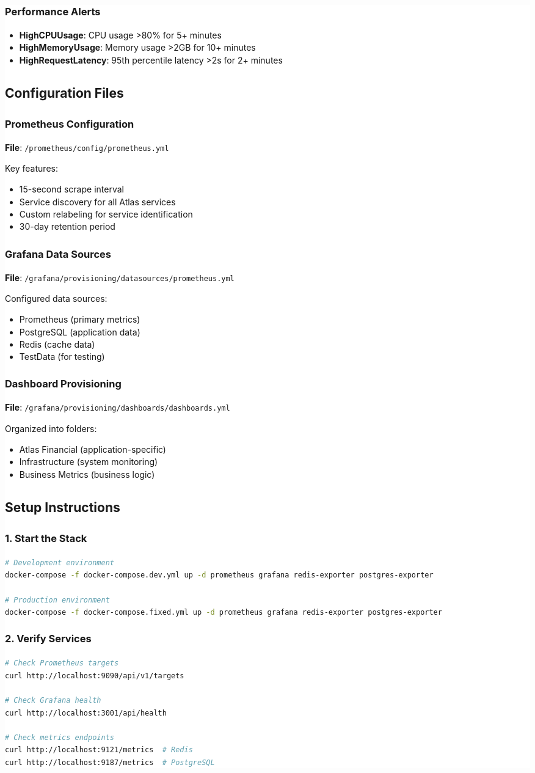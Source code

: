 ### Performance Alerts
- **HighCPUUsage**: CPU usage >80% for 5+ minutes
- **HighMemoryUsage**: Memory usage >2GB for 10+ minutes
- **HighRequestLatency**: 95th percentile latency >2s for 2+ minutes

## Configuration Files

### Prometheus Configuration
**File**: `/prometheus/config/prometheus.yml`

Key features:
- 15-second scrape interval
- Service discovery for all Atlas services
- Custom relabeling for service identification
- 30-day retention period

### Grafana Data Sources
**File**: `/grafana/provisioning/datasources/prometheus.yml`

Configured data sources:
- Prometheus (primary metrics)
- PostgreSQL (application data)
- Redis (cache data)
- TestData (for testing)

### Dashboard Provisioning
**File**: `/grafana/provisioning/dashboards/dashboards.yml`

Organized into folders:
- Atlas Financial (application-specific)
- Infrastructure (system monitoring)
- Business Metrics (business logic)

## Setup Instructions

### 1. Start the Stack

```bash
# Development environment
docker-compose -f docker-compose.dev.yml up -d prometheus grafana redis-exporter postgres-exporter

# Production environment
docker-compose -f docker-compose.fixed.yml up -d prometheus grafana redis-exporter postgres-exporter
```

### 2. Verify Services

```bash
# Check Prometheus targets
curl http://localhost:9090/api/v1/targets

# Check Grafana health
curl http://localhost:3001/api/health

# Check metrics endpoints
curl http://localhost:9121/metrics  # Redis
curl http://localhost:9187/metrics  # PostgreSQL
```
